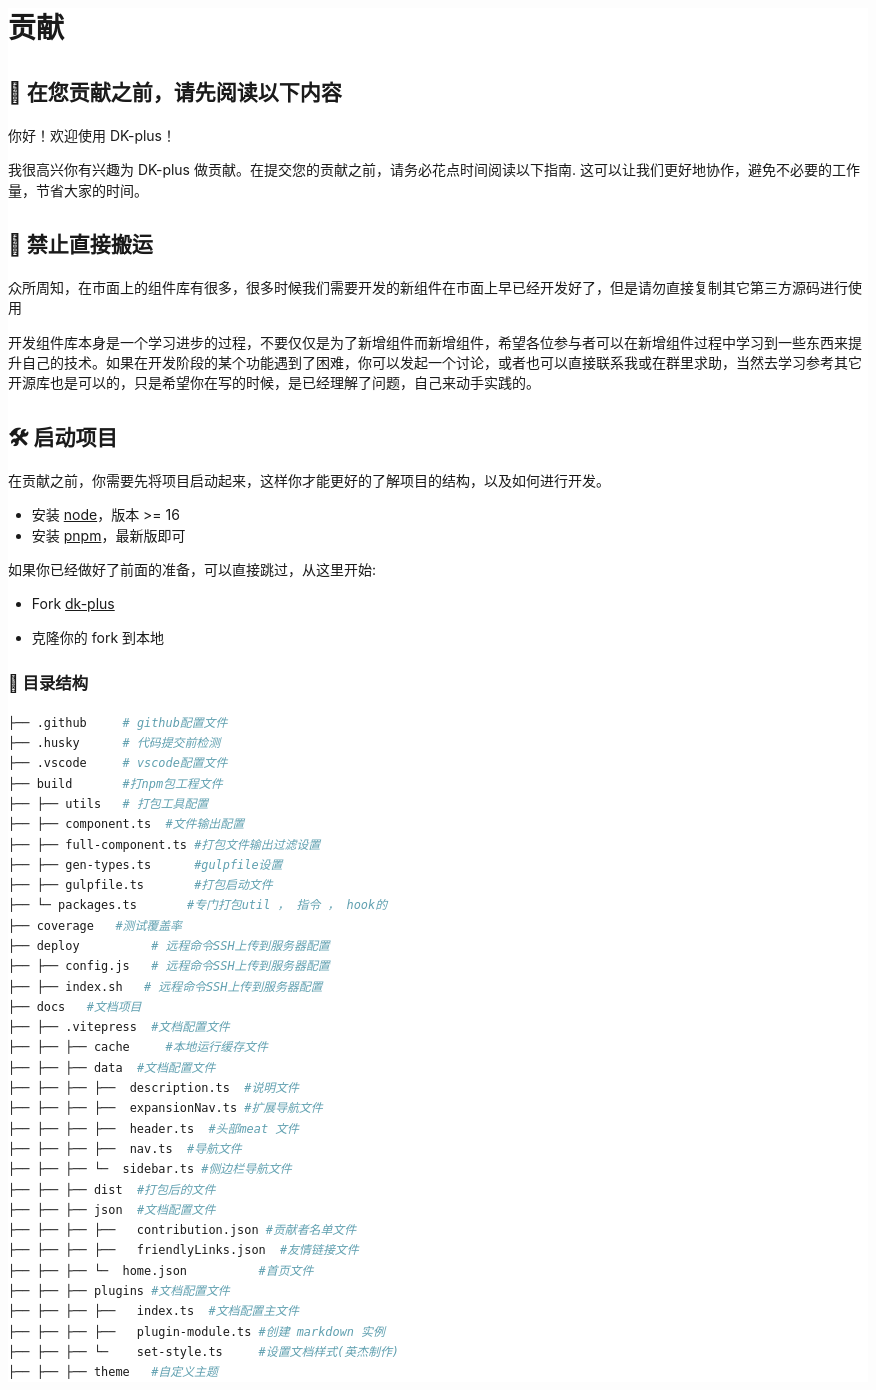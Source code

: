 # 贡献

## 🙋 在您贡献之前，请先阅读以下内容

你好！欢迎使用 DK-plus！

我很高兴你有兴趣为 DK-plus 做贡献。在提交您的贡献之前，请务必花点时间阅读以下指南. 这可以让我们更好地协作，避免不必要的工作量，节省大家的时间。

## 🚫 禁止直接搬运

众所周知，在市面上的组件库有很多，很多时候我们需要开发的新组件在市面上早已经开发好了，但是请勿直接复制其它第三方源码进行使用

开发组件库本身是一个学习进步的过程，不要仅仅是为了新增组件而新增组件，希望各位参与者可以在新增组件过程中学习到一些东西来提升自己的技术。如果在开发阶段的某个功能遇到了困难，你可以发起一个讨论，或者也可以直接联系我或在群里求助，当然去学习参考其它开源库也是可以的，只是希望你在写的时候，是已经理解了问题，自己来动手实践的。

## 🛠️ 启动项目

在贡献之前，你需要先将项目启动起来，这样你才能更好的了解项目的结构，以及如何进行开发。

- 安装 [node](http://nodejs.cn)，版本 >= 16
- 安装 [pnpm](https://pnpm.io/zh)，最新版即可

如果你已经做好了前面的准备，可以直接跳过，从这里开始:

- Fork [dk-plus](https://github.com/dk-plus-ui/dk-ui)

- 克隆你的 fork 到本地

### 📖 目录结构

```bash
├── .github     # github配置文件
├── .husky      # 代码提交前检测
├── .vscode     # vscode配置文件
├── build       #打npm包工程文件
├── ├── utils   # 打包工具配置
├── ├── component.ts  #文件输出配置
├── ├── full-component.ts #打包文件输出过滤设置
├── ├── gen-types.ts      #gulpfile设置
├── ├── gulpfile.ts       #打包启动文件
├── └─ packages.ts       #专门打包util ， 指令 ， hook的
├── coverage   #测试覆盖率
├── deploy          # 远程命令SSH上传到服务器配置
├── ├── config.js   # 远程命令SSH上传到服务器配置
├── ├── index.sh   # 远程命令SSH上传到服务器配置
├── docs   #文档项目
├── ├── .vitepress  #文档配置文件
├── ├── ├── cache     #本地运行缓存文件
├── ├── ├── data  #文档配置文件
├── ├── ├── ├──  description.ts  #说明文件
├── ├── ├── ├──  expansionNav.ts #扩展导航文件
├── ├── ├── ├──  header.ts  #头部meat 文件
├── ├── ├── ├──  nav.ts  #导航文件
├── ├── ├── └─  sidebar.ts #侧边栏导航文件
├── ├── ├── dist  #打包后的文件
├── ├── ├── json  #文档配置文件
├── ├── ├── ├──   contribution.json #贡献者名单文件
├── ├── ├── ├──   friendlyLinks.json  #友情链接文件
├── ├── ├── └─  home.json          #首页文件
├── ├── ├── plugins #文档配置文件
├── ├── ├── ├──   index.ts  #文档配置主文件
├── ├── ├── ├──   plugin-module.ts #创建 markdown 实例
├── ├── ├── └─    set-style.ts     #设置文档样式(英杰制作)
├── ├── ├── theme   #自定义主题
```